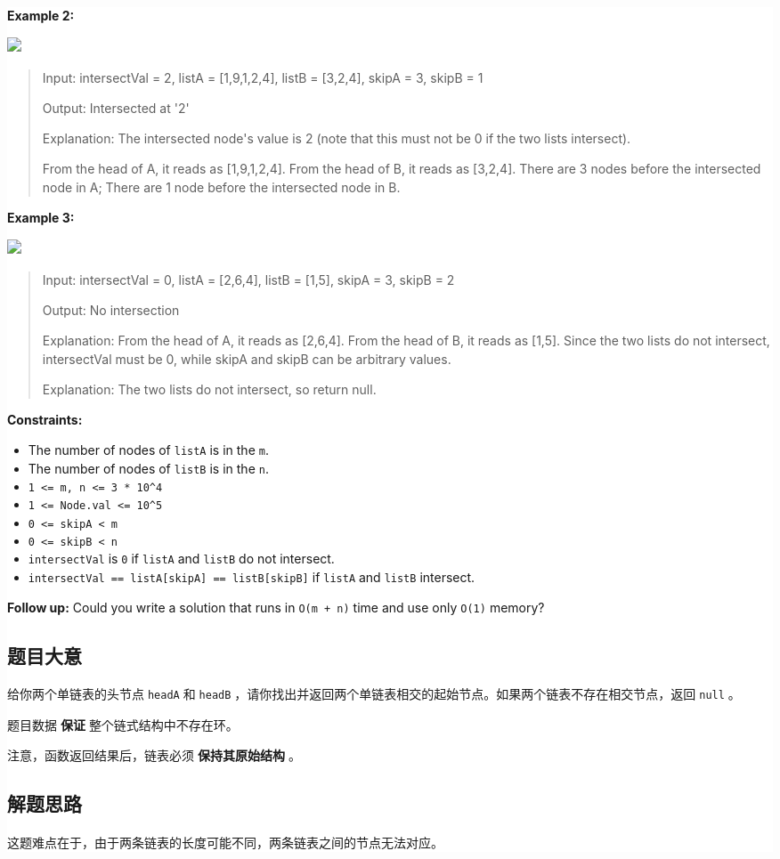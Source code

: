 **Example 2:**

![](https://assets.leetcode.com/uploads/2021/03/05/160_example_2.png)

> Input: intersectVal = 2, listA = [1,9,1,2,4], listB = [3,2,4], skipA = 3, skipB = 1
>
> Output: Intersected at '2'
>
> Explanation: The intersected node's value is 2 (note that this must not be 0 if the two lists intersect).
>
> From the head of A, it reads as [1,9,1,2,4]. From the head of B, it reads as [3,2,4]. There are 3 nodes before the intersected node in A; There are 1 node before the intersected node in B.

**Example 3:**

![](https://assets.leetcode.com/uploads/2021/03/05/160_example_3.png)

> Input: intersectVal = 0, listA = [2,6,4], listB = [1,5], skipA = 3, skipB = 2
>
> Output: No intersection
>
> Explanation: From the head of A, it reads as [2,6,4]. From the head of B, it reads as [1,5]. Since the two lists do not intersect, intersectVal must be 0, while skipA and skipB can be arbitrary values.
>
> Explanation: The two lists do not intersect, so return null.

**Constraints:**

- The number of nodes of `listA` is in the `m`.
- The number of nodes of `listB` is in the `n`.
- `1 <= m, n <= 3 * 10^4`
- `1 <= Node.val <= 10^5`
- `0 <= skipA < m`
- `0 <= skipB < n`
- `intersectVal` is `0` if `listA` and `listB` do not intersect.
- `intersectVal == listA[skipA] == listB[skipB]` if `listA` and `listB` intersect.

**Follow up:** Could you write a solution that runs in `O(m + n)` time and use
only `O(1)` memory?

## 题目大意

给你两个单链表的头节点 `headA` 和 `headB` ，请你找出并返回两个单链表相交的起始节点。如果两个链表不存在相交节点，返回 `null` 。

题目数据 **保证** 整个链式结构中不存在环。

注意，函数返回结果后，链表必须 **保持其原始结构** 。

## 解题思路

这题难点在于，由于两条链表的长度可能不同，两条链表之间的节点无法对应。
